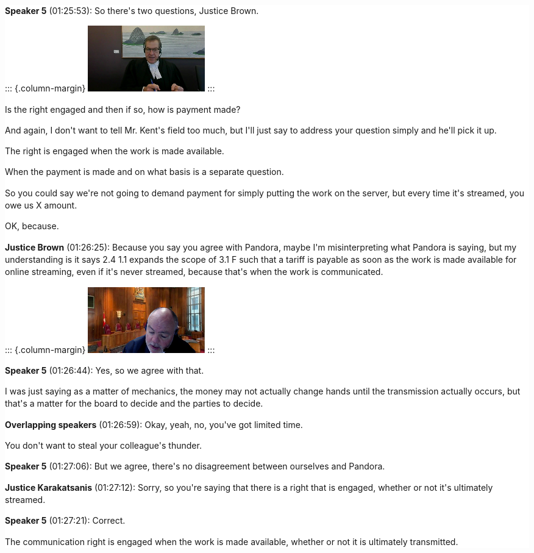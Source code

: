 **Speaker 5** (01:25:53): So there's two questions, Justice Brown.

::: {.column-margin}
![](5169.png)
:::

Is the right engaged and then if so, how is payment made?

And again, I don't want to tell Mr. Kent's field too much, but I'll just say to address your question simply and he'll pick it up.

The right is engaged when the work is made available.

When the payment is made and on what basis is a separate question.

So you could say we're not going to demand payment for simply putting the work on the server, but every time it's streamed, you owe us X amount.

OK, because.

**Justice Brown** (01:26:25): Because you say you agree with Pandora, maybe I'm misinterpreting what Pandora is saying, but my understanding is it says 2.4 1.1 expands the scope of 3.1 F such that a tariff is payable as soon as the work is made available for online streaming, even if it's never streamed, because that's when the work is communicated.

::: {.column-margin}
![](5194.png)
:::

**Speaker 5** (01:26:44): Yes, so we agree with that.

I was just saying as a matter of mechanics, the money may not actually change hands until the transmission actually occurs, but that's a matter for the board to decide and the parties to decide.

**Overlapping speakers** (01:26:59): Okay, yeah, no, you've got limited time.

You don't want to steal your colleague's thunder.

**Speaker 5** (01:27:06): But we agree, there's no disagreement between ourselves and Pandora.

**Justice Karakatsanis** (01:27:12): Sorry, so you're saying that there is a right that is engaged, whether or not it's ultimately streamed.

**Speaker 5** (01:27:21): Correct.

The communication right is engaged when the work is made available, whether or not it is ultimately transmitted.

